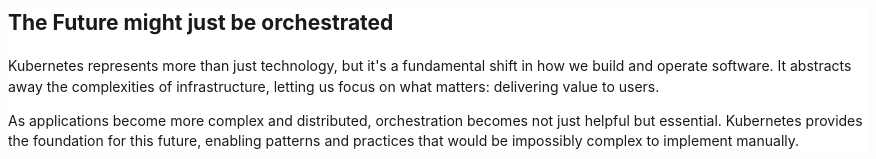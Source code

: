 ## The Future might just be orchestrated

Kubernetes represents more than just technology, but it's a fundamental shift in how we build and operate software. It abstracts away the complexities of infrastructure, letting us focus on what matters: delivering value to users.

As applications become more complex and distributed, orchestration becomes not just helpful but essential. Kubernetes provides the foundation for this future, enabling patterns and practices that would be impossibly complex to implement manually.